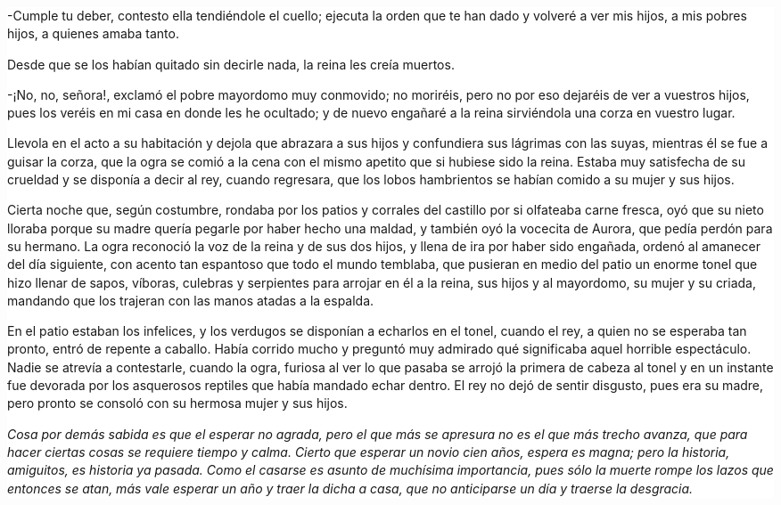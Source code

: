 -Cumple tu deber, contesto ella tendiéndole el cuello; ejecuta la orden que te han dado y volveré a ver mis hijos, a mis pobres hijos, a quienes amaba tanto. 

Desde que se los habían quitado sin decirle nada, la reina les creía muertos. 

-¡No, no, señora!, exclamó el pobre mayordomo muy conmovido; no moriréis, pero no por eso dejaréis de ver a vuestros hijos, pues los veréis en mi casa en donde les he ocultado; y de nuevo engañaré a la reina sirviéndola una corza en vuestro lugar. 

Llevola en el acto a su habitación y dejola que abrazara a sus hijos y confundiera sus lágrimas con las suyas, mientras él se fue a guisar la corza, que la ogra se comió a la cena con el mismo apetito que si hubiese sido la reina. Estaba muy satisfecha de su crueldad y se disponía a decir al rey, cuando regresara, que los lobos hambrientos se habían comido a su mujer y sus hijos. 

Cierta noche que, según costumbre, rondaba por los patios y corrales del castillo por si olfateaba carne fresca, oyó que su nieto lloraba porque su madre quería pegarle por haber hecho una maldad, y también oyó la vocecita de Aurora, que pedía perdón para su hermano. La ogra reconoció la voz de la reina y de sus dos hijos, y llena de ira por haber sido engañada, ordenó al amanecer del día siguiente, con acento tan espantoso que todo el mundo temblaba, que pusieran en medio del patio un enorme tonel que hizo llenar de sapos, víboras, culebras y serpientes para arrojar en él a la reina, sus hijos y al mayordomo, su mujer y su criada, mandando que los trajeran con las manos atadas a la espalda. 

En el patio estaban los infelices, y los verdugos se disponían a echarlos en el tonel, cuando el rey, a quien no se esperaba tan pronto, entró de repente a caballo. Había corrido mucho y preguntó muy admirado qué significaba aquel horrible espectáculo. Nadie se atrevía a contestarle, cuando la ogra, furiosa al ver lo que pasaba se arrojó la primera de cabeza al tonel y en un instante fue devorada por los asquerosos reptiles que había mandado echar dentro. El rey no dejó de sentir disgusto, pues era su madre, pero pronto se consoló con su hermosa mujer y sus hijos. 

 

*Cosa por demás sabida es que el esperar no agrada, pero el que más se apresura no es el que más trecho avanza, que para hacer ciertas cosas se requiere tiempo y calma. Cierto que esperar un novio cien años, espera es magna; pero la historia, amiguitos, es historia ya pasada. Como el casarse es asunto de muchísima importancia, pues sólo la muerte rompe los lazos que entonces se atan, más vale esperar un año y traer la dicha a casa, que no anticiparse un día y traerse la desgracia.* 